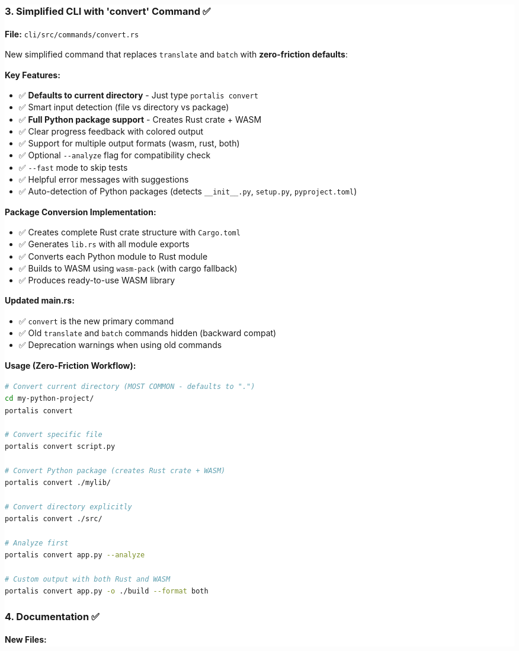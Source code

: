 ### 3. Simplified CLI with 'convert' Command ✅

**File:** `cli/src/commands/convert.rs`

New simplified command that replaces `translate` and `batch` with **zero-friction defaults**:

**Key Features:**
- ✅ **Defaults to current directory** - Just type `portalis convert`
- ✅ Smart input detection (file vs directory vs package)
- ✅ **Full Python package support** - Creates Rust crate + WASM
- ✅ Clear progress feedback with colored output
- ✅ Support for multiple output formats (wasm, rust, both)
- ✅ Optional `--analyze` flag for compatibility check
- ✅ `--fast` mode to skip tests
- ✅ Helpful error messages with suggestions
- ✅ Auto-detection of Python packages (detects `__init__.py`, `setup.py`, `pyproject.toml`)

**Package Conversion Implementation:**
- ✅ Creates complete Rust crate structure with `Cargo.toml`
- ✅ Generates `lib.rs` with all module exports
- ✅ Converts each Python module to Rust module
- ✅ Builds to WASM using `wasm-pack` (with cargo fallback)
- ✅ Produces ready-to-use WASM library

**Updated main.rs:**
- ✅ `convert` is the new primary command
- ✅ Old `translate` and `batch` commands hidden (backward compat)
- ✅ Deprecation warnings when using old commands

**Usage (Zero-Friction Workflow):**
```bash
# Convert current directory (MOST COMMON - defaults to ".")
cd my-python-project/
portalis convert

# Convert specific file
portalis convert script.py

# Convert Python package (creates Rust crate + WASM)
portalis convert ./mylib/

# Convert directory explicitly
portalis convert ./src/

# Analyze first
portalis convert app.py --analyze

# Custom output with both Rust and WASM
portalis convert app.py -o ./build --format both
```

### 4. Documentation ✅

**New Files:**
